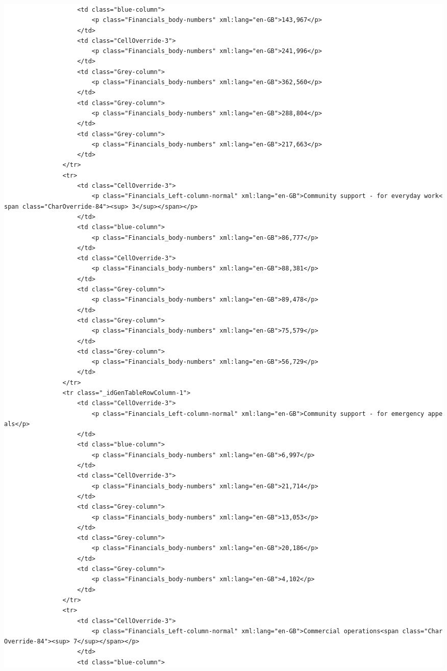 						<td class="blue-column">
							<p class="Financials_body-numbers" xml:lang="en-GB">143,967</p>
						</td>
						<td class="CellOverride-3">
							<p class="Financials_body-numbers" xml:lang="en-GB">241,996</p>
						</td>
						<td class="Grey-column">
							<p class="Financials_body-numbers" xml:lang="en-GB">362,560</p>
						</td>
						<td class="Grey-column">
							<p class="Financials_body-numbers" xml:lang="en-GB">288,804</p>
						</td>
						<td class="Grey-column">
							<p class="Financials_body-numbers" xml:lang="en-GB">217,663</p>
						</td>
					</tr>
					<tr>
						<td class="CellOverride-3">
							<p class="Financials_Left-column-normal" xml:lang="en-GB">Community support - for everyday work<span class="CharOverride-84"><sup> 3</sup></span></p>
						</td>
						<td class="blue-column">
							<p class="Financials_body-numbers" xml:lang="en-GB">86,777</p>
						</td>
						<td class="CellOverride-3">
							<p class="Financials_body-numbers" xml:lang="en-GB">88,381</p>
						</td>
						<td class="Grey-column">
							<p class="Financials_body-numbers" xml:lang="en-GB">89,478</p>
						</td>
						<td class="Grey-column">
							<p class="Financials_body-numbers" xml:lang="en-GB">75,579</p>
						</td>
						<td class="Grey-column">
							<p class="Financials_body-numbers" xml:lang="en-GB">56,729</p>
						</td>
					</tr>
					<tr class="_idGenTableRowColumn-1">
						<td class="CellOverride-3">
							<p class="Financials_Left-column-normal" xml:lang="en-GB">Community support - for emergency appeals</p>
						</td>
						<td class="blue-column">
							<p class="Financials_body-numbers" xml:lang="en-GB">6,997</p>
						</td>
						<td class="CellOverride-3">
							<p class="Financials_body-numbers" xml:lang="en-GB">21,714</p>
						</td>
						<td class="Grey-column">
							<p class="Financials_body-numbers" xml:lang="en-GB">13,053</p>
						</td>
						<td class="Grey-column">
							<p class="Financials_body-numbers" xml:lang="en-GB">20,186</p>
						</td>
						<td class="Grey-column">
							<p class="Financials_body-numbers" xml:lang="en-GB">4,102</p>
						</td>
					</tr>
					<tr>
						<td class="CellOverride-3">
							<p class="Financials_Left-column-normal" xml:lang="en-GB">Commercial operations<span class="CharOverride-84"><sup> 7</sup></span></p>
						</td>
						<td class="blue-column">